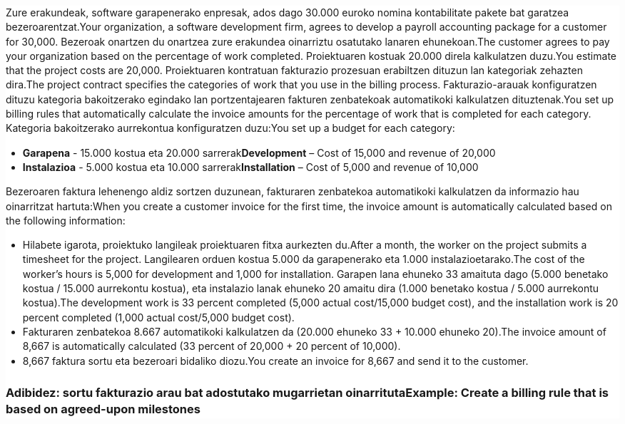 <span data-ttu-id="2bfe2-281">Zure erakundeak, software garapenerako enpresak, ados dago 30.000 euroko nomina kontabilitate pakete bat garatzea bezeroarentzat.</span><span class="sxs-lookup"><span data-stu-id="2bfe2-281">Your organization, a software development firm, agrees to develop a payroll accounting package for a customer for 30,000.</span></span> <span data-ttu-id="2bfe2-282">Bezeroak onartzen du onartzea zure erakundea oinarriztu osatutako lanaren ehunekoan.</span><span class="sxs-lookup"><span data-stu-id="2bfe2-282">The customer agrees to pay your organization based on the percentage of work completed.</span></span> <span data-ttu-id="2bfe2-283">Proiektuaren kostuak 20.000 direla kalkulatzen duzu.</span><span class="sxs-lookup"><span data-stu-id="2bfe2-283">You estimate that the project costs are 20,000.</span></span> <span data-ttu-id="2bfe2-284">Proiektuaren kontratuan fakturazio prozesuan erabiltzen dituzun lan kategoriak zehazten dira.</span><span class="sxs-lookup"><span data-stu-id="2bfe2-284">The project contract specifies the categories of work that you use in the billing process.</span></span> <span data-ttu-id="2bfe2-285">Fakturazio-arauak konfiguratzen dituzu kategoria bakoitzerako egindako lan portzentajearen fakturen zenbatekoak automatikoki kalkulatzen dituztenak.</span><span class="sxs-lookup"><span data-stu-id="2bfe2-285">You set up billing rules that automatically calculate the invoice amounts for the percentage of work that is completed for each category.</span></span> <span data-ttu-id="2bfe2-286">Kategoria bakoitzerako aurrekontua konfiguratzen duzu:</span><span class="sxs-lookup"><span data-stu-id="2bfe2-286">You set up a budget for each category:</span></span>

-   <span data-ttu-id="2bfe2-287">**Garapena** - 15.000 kostua eta 20.000 sarrerak</span><span class="sxs-lookup"><span data-stu-id="2bfe2-287">**Development** – Cost of 15,000 and revenue of 20,000</span></span>
-   <span data-ttu-id="2bfe2-288">**Instalazioa** - 5.000 kostua eta 10.000 sarrerak</span><span class="sxs-lookup"><span data-stu-id="2bfe2-288">**Installation** – Cost of 5,000 and revenue of 10,000</span></span>

<span data-ttu-id="2bfe2-289">Bezeroaren faktura lehenengo aldiz sortzen duzunean, fakturaren zenbatekoa automatikoki kalkulatzen da informazio hau oinarritzat hartuta:</span><span class="sxs-lookup"><span data-stu-id="2bfe2-289">When you create a customer invoice for the first time, the invoice amount is automatically calculated based on the following information:</span></span>

-   <span data-ttu-id="2bfe2-290">Hilabete igarota, proiektuko langileak proiektuaren fitxa aurkezten du.</span><span class="sxs-lookup"><span data-stu-id="2bfe2-290">After a month, the worker on the project submits a timesheet for the project.</span></span> <span data-ttu-id="2bfe2-291">Langilearen orduen kostua 5.000 da garapenerako eta 1.000 instalazioetarako.</span><span class="sxs-lookup"><span data-stu-id="2bfe2-291">The cost of the worker’s hours is 5,000 for development and 1,000 for installation.</span></span> <span data-ttu-id="2bfe2-292">Garapen lana ehuneko 33 amaituta dago (5.000 benetako kostua / 15.000 aurrekontu kostua), eta instalazio lanak ehuneko 20 amaitu dira (1.000 benetako kostua / 5.000 aurrekontu kostua).</span><span class="sxs-lookup"><span data-stu-id="2bfe2-292">The development work is 33 percent completed (5,000 actual cost/15,000 budget cost), and the installation work is 20 percent completed (1,000 actual cost/5,000 budget cost).</span></span>
-   <span data-ttu-id="2bfe2-293">Fakturaren zenbatekoa 8.667 automatikoki kalkulatzen da (20.000 ehuneko 33 + 10.000 ehuneko 20).</span><span class="sxs-lookup"><span data-stu-id="2bfe2-293">The invoice amount of 8,667 is automatically calculated (33 percent of 20,000 + 20 percent of 10,000).</span></span>
-   <span data-ttu-id="2bfe2-294">8,667 faktura sortu eta bezeroari bidaliko diozu.</span><span class="sxs-lookup"><span data-stu-id="2bfe2-294">You create an invoice for 8,667 and send it to the customer.</span></span>

### <a name="example-create-a-billing-rule-that-is-based-on-agreed-upon-milestones"></a><span data-ttu-id="2bfe2-295">Adibidez: sortu fakturazio arau bat adostutako mugarrietan oinarrituta</span><span class="sxs-lookup"><span data-stu-id="2bfe2-295">Example: Create a billing rule that is based on agreed-upon milestones</span></span>
